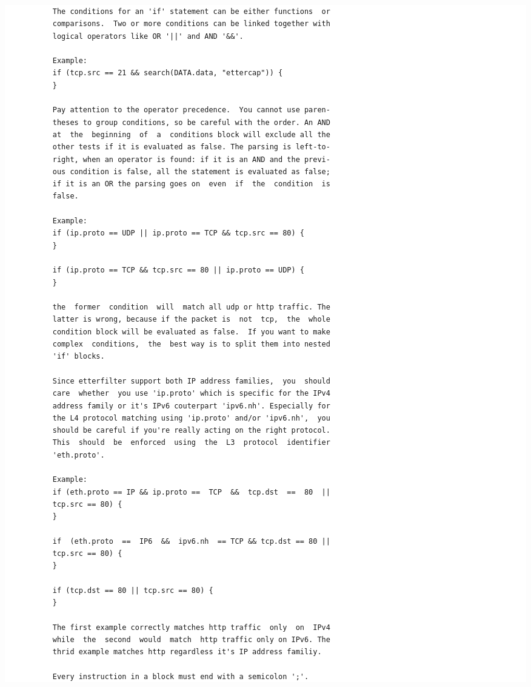                The conditions for an 'if' statement can be either functions  or
               comparisons.  Two or more conditions can be linked together with
               logical operators like OR '||' and AND '&&'.
 
               Example:
               if (tcp.src == 21 && search(DATA.data, "ettercap")) {
               }
 
               Pay attention to the operator precedence.  You cannot use paren-
               theses to group conditions, so be careful with the order. An AND
               at  the  beginning  of  a  conditions block will exclude all the
               other tests if it is evaluated as false. The parsing is left-to-
               right, when an operator is found: if it is an AND and the previ-
               ous condition is false, all the statement is evaluated as false;
               if it is an OR the parsing goes on  even  if  the  condition  is
               false.
 
               Example:
               if (ip.proto == UDP || ip.proto == TCP && tcp.src == 80) {
               }
 
               if (ip.proto == TCP && tcp.src == 80 || ip.proto == UDP) {
               }
 
               the  former  condition  will  match all udp or http traffic. The
               latter is wrong, because if the packet is  not  tcp,  the  whole
               condition block will be evaluated as false.  If you want to make
               complex  conditions,  the  best way is to split them into nested
               'if' blocks.
 
               Since etterfilter support both IP address families,  you  should
               care  whether  you use 'ip.proto' which is specific for the IPv4
               address family or it's IPv6 couterpart 'ipv6.nh'. Especially for
               the L4 protocol matching using 'ip.proto' and/or 'ipv6.nh',  you
               should be careful if you're really acting on the right protocol.
               This  should  be  enforced  using  the  L3  protocol  identifier
               'eth.proto'.
 
               Example:
               if (eth.proto == IP && ip.proto ==  TCP  &&  tcp.dst  ==  80  ||
               tcp.src == 80) {
               }
 
               if  (eth.proto  ==  IP6  &&  ipv6.nh  == TCP && tcp.dst == 80 ||
               tcp.src == 80) {
               }
 
               if (tcp.dst == 80 || tcp.src == 80) {
               }
 
               The first example correctly matches http traffic  only  on  IPv4
               while  the  second  would  match  http traffic only on IPv6. The
               thrid example matches http regardless it's IP address familiy.
 
               Every instruction in a block must end with a semicolon ';'.
 